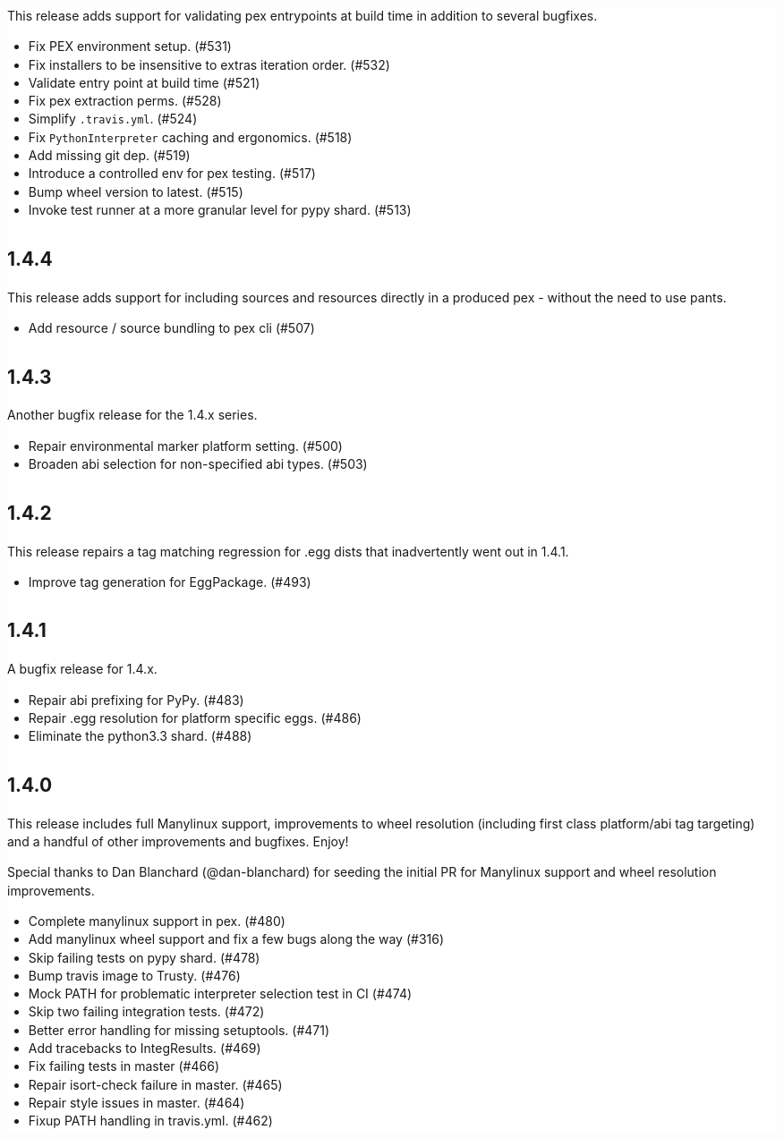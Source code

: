 This release adds support for validating pex entrypoints at build time
in addition to several bugfixes.

* Fix PEX environment setup. (#531)
* Fix installers to be insensitive to extras iteration order. (#532)
* Validate entry point at build time (#521)
* Fix pex extraction perms. (#528)
* Simplify `.travis.yml`. (#524)
* Fix `PythonInterpreter` caching and ergonomics. (#518)
* Add missing git dep. (#519)
* Introduce a controlled env for pex testing. (#517)
* Bump wheel version to latest. (#515)
* Invoke test runner at a more granular level for pypy shard. (#513)

## 1.4.4

This release adds support for including sources and resources directly
in a produced pex - without the need to use pants.

* Add resource / source bundling to pex cli (#507)

## 1.4.3

Another bugfix release for the 1.4.x series.

* Repair environmental marker platform setting. (#500)
* Broaden abi selection for non-specified abi types. (#503)

## 1.4.2

This release repairs a tag matching regression for .egg dists that
inadvertently went out in 1.4.1.

* Improve tag generation for EggPackage. (#493)

## 1.4.1

A bugfix release for 1.4.x.

* Repair abi prefixing for PyPy. (#483)
* Repair .egg resolution for platform specific eggs. (#486)
* Eliminate the python3.3 shard. (#488)

## 1.4.0

This release includes full Manylinux support, improvements to wheel
resolution (including first class platform/abi tag targeting) and a
handful of other improvements and bugfixes. Enjoy!

Special thanks to Dan Blanchard (@dan-blanchard) for seeding the
initial PR for Manylinux support and wheel resolution improvements.

* Complete manylinux support in pex. (#480)
* Add manylinux wheel support and fix a few bugs along the way (#316)
* Skip failing tests on pypy shard. (#478)
* Bump travis image to Trusty. (#476)
* Mock PATH for problematic interpreter selection test in CI (#474)
* Skip two failing integration tests. (#472)
* Better error handling for missing setuptools. (#471)
* Add tracebacks to IntegResults. (#469)
* Fix failing tests in master (#466)
* Repair isort-check failure in master. (#465)
* Repair style issues in master. (#464)
* Fixup PATH handling in travis.yml. (#462)
